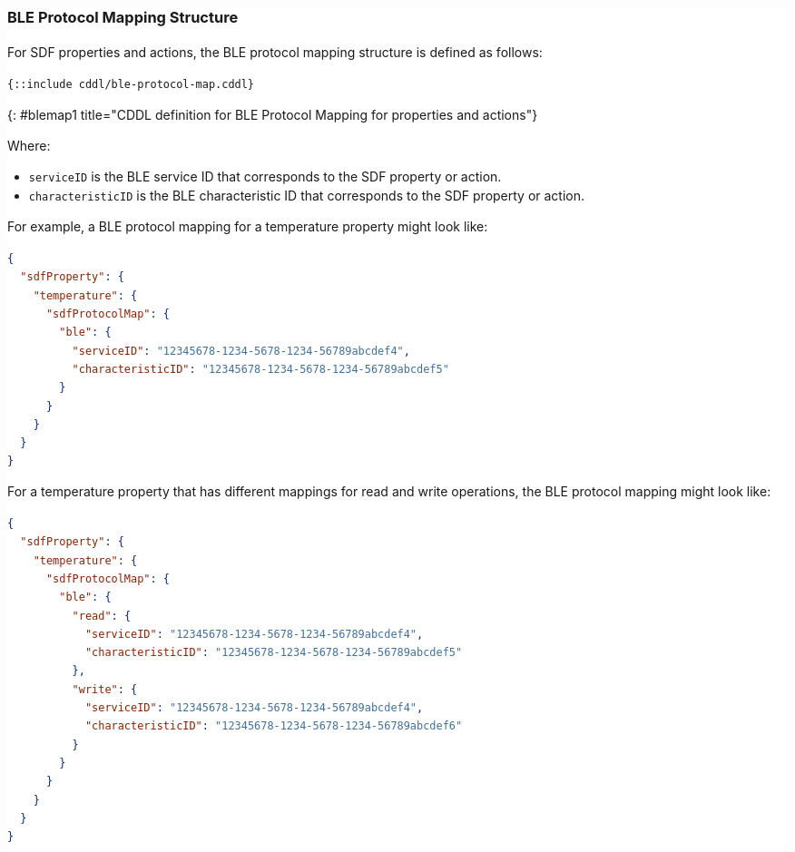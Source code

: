 ### BLE Protocol Mapping Structure

For SDF properties and actions, the BLE protocol mapping structure
is defined as follows:

~~~ cddl
{::include cddl/ble-protocol-map.cddl}
~~~
{: #blemap1 title="CDDL definition for BLE Protocol Mapping for properties and actions"}

Where:

- `serviceID` is the BLE service ID that corresponds to the SDF property or action.
- `characteristicID` is the BLE characteristic ID that corresponds to the SDF property or action.

For example, a BLE protocol mapping for a temperature property might look like:

~~~ json
{
  "sdfProperty": {
    "temperature": {
      "sdfProtocolMap": {
        "ble": {
          "serviceID": "12345678-1234-5678-1234-56789abcdef4",
          "characteristicID": "12345678-1234-5678-1234-56789abcdef5"
        }
      }
    }
  }
}
~~~

For a temperature property that has different mappings for read and write operations,
the BLE protocol mapping might look like:

~~~ json
{
  "sdfProperty": {
    "temperature": {
      "sdfProtocolMap": {
        "ble": {
          "read": {
            "serviceID": "12345678-1234-5678-1234-56789abcdef4",
            "characteristicID": "12345678-1234-5678-1234-56789abcdef5"
          },
          "write": {
            "serviceID": "12345678-1234-5678-1234-56789abcdef4",
            "characteristicID": "12345678-1234-5678-1234-56789abcdef6"
          }
        }
      }
    }
  }
}
~~~
